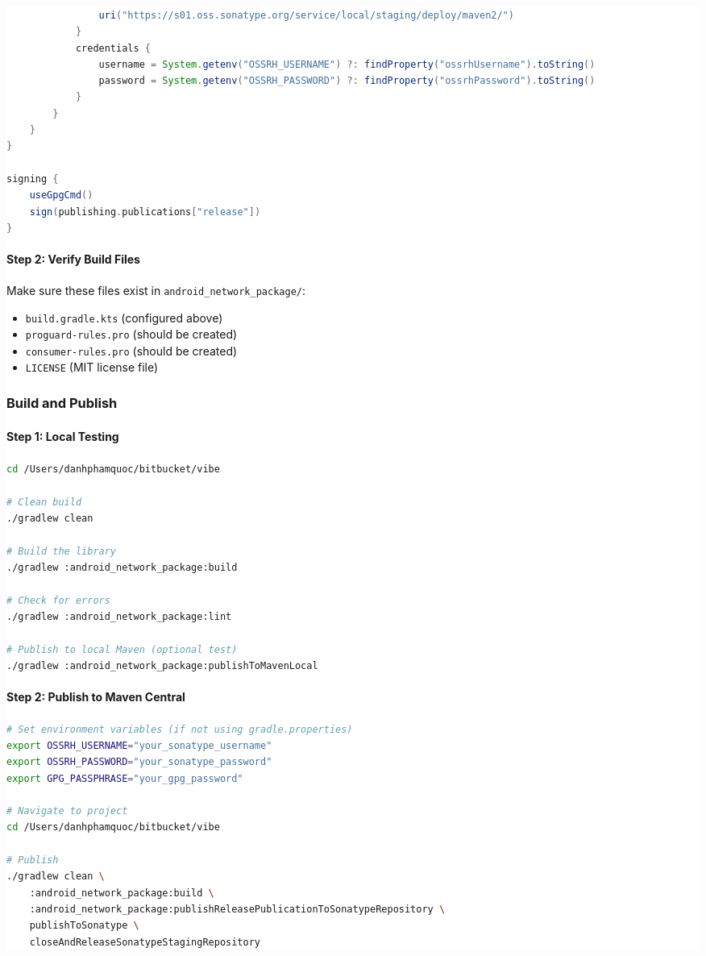 ```gradle
                uri("https://s01.oss.sonatype.org/service/local/staging/deploy/maven2/")
            }
            credentials {
                username = System.getenv("OSSRH_USERNAME") ?: findProperty("ossrhUsername").toString()
                password = System.getenv("OSSRH_PASSWORD") ?: findProperty("ossrhPassword").toString()
            }
        }
    }
}

signing {
    useGpgCmd()
    sign(publishing.publications["release"])
}
```

#### Step 2: Verify Build Files

Make sure these files exist in `android_network_package/`:

- `build.gradle.kts` (configured above)
- `proguard-rules.pro` (should be created)
- `consumer-rules.pro` (should be created)
- `LICENSE` (MIT license file)

### Build and Publish

#### Step 1: Local Testing

```bash
cd /Users/danhphamquoc/bitbucket/vibe

# Clean build
./gradlew clean

# Build the library
./gradlew :android_network_package:build

# Check for errors
./gradlew :android_network_package:lint

# Publish to local Maven (optional test)
./gradlew :android_network_package:publishToMavenLocal
```

#### Step 2: Publish to Maven Central

```bash
# Set environment variables (if not using gradle.properties)
export OSSRH_USERNAME="your_sonatype_username"
export OSSRH_PASSWORD="your_sonatype_password"
export GPG_PASSPHRASE="your_gpg_password"

# Navigate to project
cd /Users/danhphamquoc/bitbucket/vibe

# Publish
./gradlew clean \
    :android_network_package:build \
    :android_network_package:publishReleasePublicationToSonatypeRepository \
    publishToSonatype \
    closeAndReleaseSonatypeStagingRepository
```
